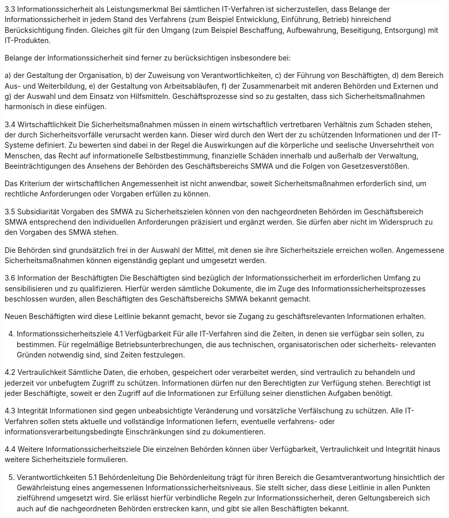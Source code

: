 3.3 Informationssicherheit als Leistungsmerkmal Bei sämtlichen IT-Verfahren ist sicherzustellen, dass Belange der Informationssicherheit in jedem Stand des Verfahrens (zum Beispiel Entwicklung, Einführung, Betrieb) hinreichend Berücksichtigung finden. Gleiches gilt für den Umgang (zum Beispiel Beschaffung, Aufbewahrung, Beseitigung, Entsorgung) mit IT-Produkten.

Belange der Informationssicherheit sind ferner zu berücksichtigen insbesondere bei:

a) der Gestaltung der Organisation, b) der Zuweisung von Verantwortlichkeiten, c) der Führung von Beschäftigten, d) dem Bereich Aus- und Weiterbildung, e) der Gestaltung von Arbeitsabläufen, f) der Zusammenarbeit mit anderen Behörden und Externen und g) der Auswahl und dem Einsatz von Hilfsmitteln. Geschäftsprozesse sind so zu gestalten, dass sich Sicherheitsmaßnahmen harmonisch in diese einfügen.

3.4 Wirtschaftlichkeit Die Sicherheitsmaßnahmen müssen in einem wirtschaftlich vertretbaren Verhältnis zum Schaden stehen, der durch Sicherheitsvorfälle verursacht werden kann. Dieser wird durch den Wert der zu schützenden Informationen und der IT-Systeme definiert. Zu bewerten sind dabei in der Regel die Auswirkungen auf die körperliche und seelische Unversehrtheit von Menschen, das Recht auf informationelle Selbstbestimmung, finanzielle Schäden innerhalb und außerhalb der Verwaltung, Beeinträchtigungen des Ansehens der Behörden des Geschäftsbereichs SMWA und die Folgen von Gesetzesverstößen.

Das Kriterium der wirtschaftlichen Angemessenheit ist nicht anwendbar, soweit Sicherheitsmaßnahmen erforderlich sind, um rechtliche Anforderungen oder Vorgaben erfüllen zu können.

3.5 Subsidiarität Vorgaben des SMWA zu Sicherheitszielen können von den nachgeordneten Behörden im Geschäftsbereich SMWA entsprechend den individuellen Anforderungen präzisiert und ergänzt werden. Sie dürfen aber nicht im Widerspruch zu den Vorgaben des SMWA stehen.

Die Behörden sind grundsätzlich frei in der Auswahl der Mittel, mit denen sie ihre Sicherheitsziele erreichen wollen. Angemessene Sicherheitsmaßnahmen können eigenständig geplant und umgesetzt werden.

3.6 Information der Beschäftigten Die Beschäftigten sind bezüglich der Informationssicherheit im erforderlichen Umfang zu sensibilisieren und zu qualifizieren. Hierfür werden sämtliche Dokumente, die im Zuge des Informationssicherheitsprozesses beschlossen wurden, allen Beschäftigten des Geschäftsbereichs SMWA bekannt gemacht.

Neuen Beschäftigten wird diese Leitlinie bekannt gemacht, bevor sie Zugang zu geschäftsrelevanten Informationen erhalten.

4. Informationssicherheitsziele 4.1 Verfügbarkeit Für alle IT-Verfahren sind die Zeiten, in denen sie verfügbar sein sollen, zu bestimmen. Für regelmäßige Betriebsunterbrechungen, die aus technischen, organisatorischen oder sicherheits- relevanten Gründen notwendig sind, sind Zeiten festzulegen.

4.2 Vertraulichkeit Sämtliche Daten, die erhoben, gespeichert oder verarbeitet werden, sind vertraulich zu behandeln und jederzeit vor unbefugtem Zugriff zu schützen. Informationen dürfen nur den Berechtigten zur Verfügung stehen. Berechtigt ist jeder Beschäftigte, soweit er den Zugriff auf die Informationen zur Erfüllung seiner dienstlichen Aufgaben benötigt.

4.3 Integrität Informationen sind gegen unbeabsichtigte Veränderung und vorsätzliche Verfälschung zu schützen. Alle IT-Verfahren sollen stets aktuelle und vollständige Informationen liefern, eventuelle verfahrens- oder informationsverarbeitungsbedingte Einschränkungen sind zu dokumentieren.

4.4 Weitere Informationssicherheitsziele Die einzelnen Behörden können über Verfügbarkeit, Vertraulichkeit und Integrität hinaus weitere Sicherheitsziele formulieren.

5. Verantwortlichkeiten 5.1 Behördenleitung Die Behördenleitung trägt für ihren Bereich die Gesamtverantwortung hinsichtlich der Gewährleistung eines angemessenen Informationssicherheitsniveaus. Sie stellt sicher, dass diese Leitlinie in allen Punkten zielführend umgesetzt wird. Sie erlässt hierfür verbindliche Regeln zur Informationssicherheit, deren Geltungsbereich sich auch auf die nachgeordneten Behörden erstrecken kann, und gibt sie allen Beschäftigten bekannt.
